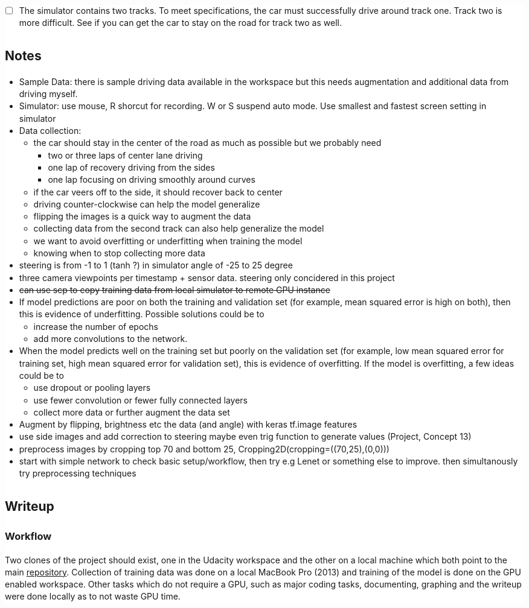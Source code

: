 - [ ] The simulator contains two tracks. To meet specifications, the car must successfully drive around track one. Track two is more difficult. See if you can get the car to stay on the road for track two as well.

## Notes

- Sample Data: there is sample driving data available in the workspace but this needs augmentation and additional data from driving myself.
- Simulator: use mouse, R shorcut for recording. W or S suspend auto mode. Use smallest and fastest screen setting in simulator
- Data collection:
  - the car should stay in the center of the road as much as possible but we probably need
    - two or three laps of center lane driving
    - one lap of recovery driving from the sides
    - one lap focusing on driving smoothly around curves
  - if the car veers off to the side, it should recover back to center
  - driving counter-clockwise can help the model generalize
  - flipping the images is a quick way to augment the data
  - collecting data from the second track can also help generalize the model
  - we want to avoid overfitting or underfitting when training the model
  - knowing when to stop collecting more data
- steering is from -1 to 1 (tanh ?) in simulator angle of -25 to 25 degree
- three camera viewpoints per timestamp + sensor data. steering only concidered in this project
- ~~can use scp to copy training data from local simulator to remote GPU instance~~
- If model predictions are poor on both the training and validation set (for example, mean squared error is high on both), then this is evidence of underfitting. Possible solutions could be to
  - increase the number of epochs
  - add more convolutions to the network.
- When the model predicts well on the training set but poorly on the validation set (for example, low mean squared error for training set, high mean squared error for validation set), this is evidence of overfitting. If the model is overfitting, a few ideas could be to
  - use dropout or pooling layers
  - use fewer convolution or fewer fully connected layers
  - collect more data or further augment the data set
- Augment by flipping, brightness etc the data (and angle) with keras tf.image features
- use side images and add correction to steering maybe even trig function to generate values (Project, Concept 13)
- preprocess images by cropping top 70 and bottom 25, Cropping2D(cropping=((70,25),(0,0)))
- start with simple network to check basic setup/workflow, then try e.g Lenet or something else to improve. then simultanously try preprocessing techniques

## Writeup

### Workflow

Two clones of the project should exist, one in the Udacity workspace and the other on a local machine which both point to the main [repository](https://github.com/joustava/CarND-Behavioral-Cloning-Project). Collection of training data was done on a local MacBook Pro (2013) and training of the model is done on the GPU enabled workspace. Other tasks which do not require a GPU, such as major coding tasks, documenting, graphing and the writeup were done locally as to not waste GPU time.
